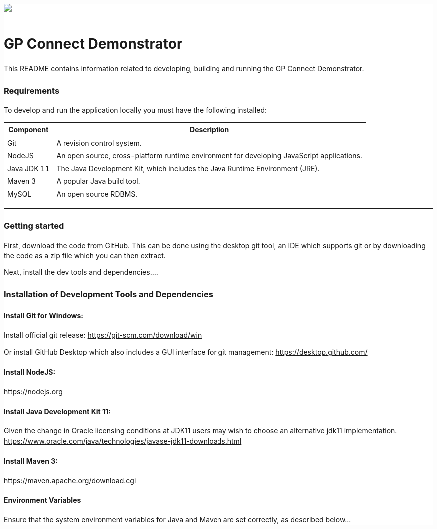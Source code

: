 <img src="logo.png" height=72>

# GP Connect Demonstrator

This README contains information related to developing, building and running the GP Connect Demonstrator.

### Requirements
To develop and run the application locally you must have the following installed:

| Component | Description |
|---|---|
| Git | A revision control system. |
| NodeJS | An open source, cross-platform runtime environment for developing JavaScript applications. |
| Java JDK 11 | The Java Development Kit, which includes the Java Runtime Environment (JRE). |
| Maven 3 | A popular Java build tool. |
| MySQL | An open source RDBMS. |

***

### Getting started
First, download the code from GitHub. This can be done using the desktop git tool, an IDE which supports git or by downloading the code as a zip file which you can then extract.

Next, install the dev tools and dependencies....

### Installation of Development Tools and Dependencies
#### Install Git for Windows:
Install official git release:
https://git-scm.com/download/win

Or install GitHub Desktop which also includes a GUI interface for git management:
https://desktop.github.com/

#### Install NodeJS:
https://nodejs.org

#### Install Java Development Kit 11:
Given the change in Oracle licensing conditions at JDK11 users may wish to choose an alternative jdk11 implementation.
https://www.oracle.com/java/technologies/javase-jdk11-downloads.html

#### Install Maven 3:
https://maven.apache.org/download.cgi

#### Environment Variables
Ensure that the system environment variables for Java and Maven are set correctly, as described below...

